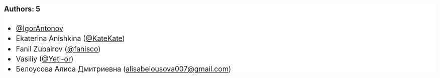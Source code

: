 #### Authors: 5

- [@IgorAntonov](https://github.com/IgorAntonov)
- Ekaterina Anishkina ([@KateKate](https://github.com/KateKate))
- Fanil Zubairov ([@fanisco](https://github.com/fanisco))
- Vasiliy ([@Yeti-or](https://github.com/Yeti-or))
- Белоусова Алиса Дмитриевна (alisabelousova007@gmail.com)
